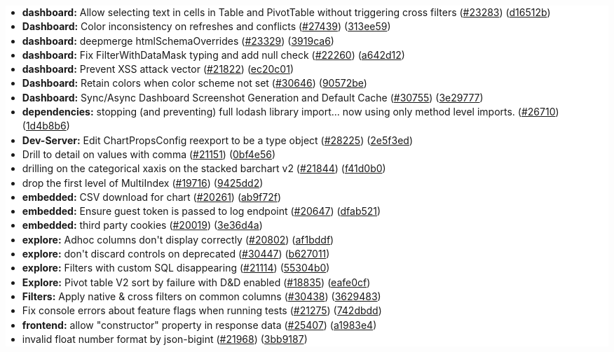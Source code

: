 - **dashboard:** Allow selecting text in cells in Table and PivotTable without triggering cross filters ([#23283](https://github.com/apache/superset/issues/23283)) ([d16512b](https://github.com/apache/superset/commit/d16512b7758e36a1263fc63bd7d9d1f93060dc93))
- **Dashboard:** Color inconsistency on refreshes and conflicts ([#27439](https://github.com/apache/superset/issues/27439)) ([313ee59](https://github.com/apache/superset/commit/313ee596f5435894f857d72be7269d5070c8c964))
- **dashboard:** deepmerge htmlSchemaOverrides ([#23329](https://github.com/apache/superset/issues/23329)) ([3919ca6](https://github.com/apache/superset/commit/3919ca60608e1c2d3cfef99d5a8d9d2aef227843))
- **dashboard:** Fix FilterWithDataMask typing and add null check ([#22260](https://github.com/apache/superset/issues/22260)) ([a642d12](https://github.com/apache/superset/commit/a642d126f8019d8f96cc206abfeda7ddc19eda7f))
- **dashboard:** Prevent XSS attack vector ([#21822](https://github.com/apache/superset/issues/21822)) ([ec20c01](https://github.com/apache/superset/commit/ec20c0104e6913cd9b2ab8bacae22eb25ae4cce1))
- **Dashboard:** Retain colors when color scheme not set ([#30646](https://github.com/apache/superset/issues/30646)) ([90572be](https://github.com/apache/superset/commit/90572be95adf3f2a92e53d0af53027d1d0ad0530))
- **Dashboard:** Sync/Async Dashboard Screenshot Generation and Default Cache ([#30755](https://github.com/apache/superset/issues/30755)) ([3e29777](https://github.com/apache/superset/commit/3e297775265eff51ac700826282e3924fe57ea84))
- **dependencies:** stopping (and preventing) full lodash library import... now using only method level imports. ([#26710](https://github.com/apache/superset/issues/26710)) ([1d4b8b6](https://github.com/apache/superset/commit/1d4b8b69896776cf8831b8202e69424e14067011))
- **Dev-Server:** Edit ChartPropsConfig reexport to be a type object ([#28225](https://github.com/apache/superset/issues/28225)) ([2e5f3ed](https://github.com/apache/superset/commit/2e5f3ed85149951200645e00e79a543de9bec02f))
- Drill to detail on values with comma ([#21151](https://github.com/apache/superset/issues/21151)) ([0bf4e56](https://github.com/apache/superset/commit/0bf4e56dc3e129d2b9239f055212249ba95521e4))
- drilling on the categorical xaxis on the stacked barchart v2 ([#21844](https://github.com/apache/superset/issues/21844)) ([f41d0b0](https://github.com/apache/superset/commit/f41d0b0cbf47042bf510dc2b0b24b68e3fa11d37))
- drop the first level of MultiIndex ([#19716](https://github.com/apache/superset/issues/19716)) ([9425dd2](https://github.com/apache/superset/commit/9425dd2cac42f1a92f621848c469cadcc483e757))
- **embedded:** CSV download for chart ([#20261](https://github.com/apache/superset/issues/20261)) ([ab9f72f](https://github.com/apache/superset/commit/ab9f72f1a1359a59e64afd9e820d5823fd53b77b))
- **embedded:** Ensure guest token is passed to log endpoint ([#20647](https://github.com/apache/superset/issues/20647)) ([dfab521](https://github.com/apache/superset/commit/dfab521f50593b97fc778475498920552cad15dc))
- **embedded:** third party cookies ([#20019](https://github.com/apache/superset/issues/20019)) ([3e36d4a](https://github.com/apache/superset/commit/3e36d4a0a1d9e1a1d2d009b6b8db1042d3d37d8b))
- **explore:** Adhoc columns don't display correctly ([#20802](https://github.com/apache/superset/issues/20802)) ([af1bddf](https://github.com/apache/superset/commit/af1bddffad930efc0583b638716980db6747bfbc))
- **explore:** don't discard controls on deprecated ([#30447](https://github.com/apache/superset/issues/30447)) ([b627011](https://github.com/apache/superset/commit/b6270114630e7b3da6c1c11e0cd140397227789d))
- **explore:** Filters with custom SQL disappearing ([#21114](https://github.com/apache/superset/issues/21114)) ([55304b0](https://github.com/apache/superset/commit/55304b02cd599827359cd13e3fe6ccb8581e0fd2))
- **Explore:** Pivot table V2 sort by failure with D&D enabled ([#18835](https://github.com/apache/superset/issues/18835)) ([eafe0cf](https://github.com/apache/superset/commit/eafe0cfc6f040670a9b35ebcd27f5c83eabe068e))
- **Filters:** Apply native & cross filters on common columns ([#30438](https://github.com/apache/superset/issues/30438)) ([3629483](https://github.com/apache/superset/commit/362948324c7718e74c0a9655332249c0e1328703))
- Fix console errors about feature flags when running tests ([#21275](https://github.com/apache/superset/issues/21275)) ([742dbdd](https://github.com/apache/superset/commit/742dbdd0a5c0f0f75d56101b3551077ec06cd53f))
- **frontend:** allow "constructor" property in response data ([#25407](https://github.com/apache/superset/issues/25407)) ([a1983e4](https://github.com/apache/superset/commit/a1983e468ba1a1b0fdbef9d8d5206e61be0b7141))
- invalid float number format by json-bigint ([#21968](https://github.com/apache/superset/issues/21968)) ([3bb9187](https://github.com/apache/superset/commit/3bb91877974650ab3fa82539a30dc0e2a7045dd7))